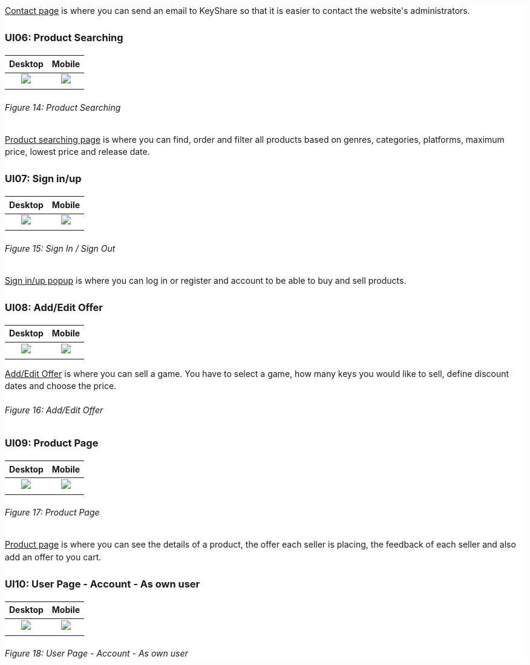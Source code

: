 <a href="http://lbaw2043-piu.lbaw-prod.fe.up.pt/src/pages/contact.php">Contact page</a> is where you can send an email to KeyShare so that it is easier to contact the website's administrators.

### UI06: Product Searching

Desktop           | Mobile
:-------------------------:|:-------------------------:
<a href="https://i.imgur.com/lV4BEak.png"><img src="https://i.imgur.com/lV4BEak.png"/></a>   |  <a href="https://i.imgur.com/Z7xCFcN.png"><img src="https://i.imgur.com/Z7xCFcN.png"/></a>
###### Figure 14: Product Searching

<a href="http://lbaw2043-piu.lbaw-prod.fe.up.pt/src/pages/products_list.php">Product searching page</a> is where you can find, order and filter all products based on genres, categories, platforms, maximum price, lowest price and release date.

### UI07: Sign in/up

Desktop           |  Mobile
:-------------------------:|:-------------------------:
<a href="https://i.imgur.com/br8uhPq.png"><img src="https://i.imgur.com/br8uhPq.png"></a> | <a href="https://i.imgur.com/5xOk9xa.png"><img src="https://i.imgur.com/5xOk9xa.png"></a> 
###### Figure 15: Sign In / Sign Out

<a href="http://lbaw2043-piu.lbaw-prod.fe.up.pt/src/pages/homepage.php">Sign in/up popup</a> is where you can log in or register and account to be able to buy and sell products.

### UI08: Add/Edit Offer

Desktop           |  Mobile
:-------------------------:|:-------------------------:
<a href="https://i.imgur.com/AAWVaEB.png"><img src="https://i.imgur.com/AAWVaEB.png"></a> | <a href="https://i.imgur.com/6aYax90.png"><img src="https://i.imgur.com/6aYax90.png"></a>

<a href="http://lbaw2043-piu.lbaw-prod.fe.up.pt/src/pages/offer.php">Add/Edit Offer</a> is where you can sell a game. You have to select a game, how many keys you would like to sell, define discount dates and choose the price.

###### Figure 16: Add/Edit Offer


### UI09: Product Page

Desktop           |  Mobile
:-------------------------:|:-------------------------:
<a href="https://i.imgur.com/7Hp1bsa.png"> <img src="https://i.imgur.com/7Hp1bsa.png"></a> | <a href="https://i.imgur.com/mUhkFIh.png"><img src="https://i.imgur.com/mUhkFIh.png"></a>
###### Figure 17: Product Page

<a href="http://lbaw2043-piu.lbaw-prod.fe.up.pt/src/pages/product.php">Product page</a> is where you can see the details of a product, the offer each seller is placing, the feedback of each seller and also add an offer to you cart.


### UI10: User Page - Account - As own user

Desktop           |  Mobile
:-------------------------:|:-------------------------:
<a href="https://i.imgur.com/nsTUsci.png"> <img src="https://i.imgur.com/nsTUsci.png"></a> | <a href="https://i.imgur.com/ryRJ0Xa.png"><img src="https://i.imgur.com/ryRJ0Xa.png"></a>
###### Figure 18: User Page - Account - As own user
